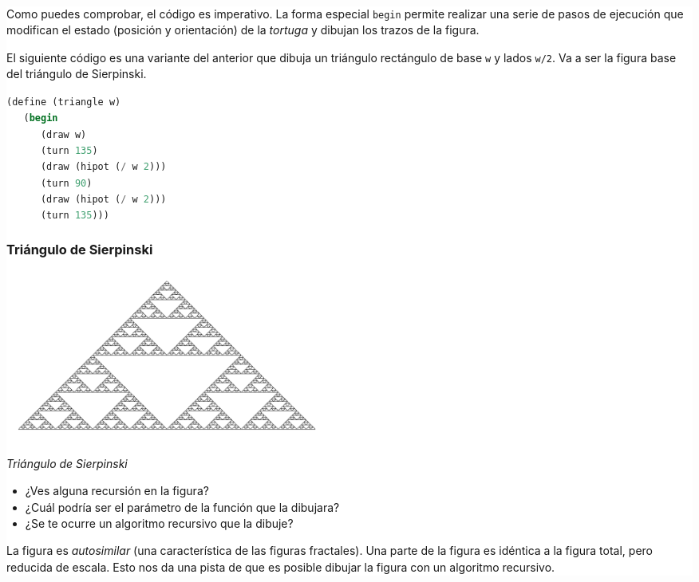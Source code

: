 Como puedes comprobar, el código es imperativo. La forma especial
`begin` permite realizar una serie de pasos de ejecución que modifican
el estado (posición y orientación) de la *tortuga* y dibujan los
trazos de la figura.

El siguiente código es una variante del anterior que dibuja un
triángulo rectángulo de base `w` y lados `w/2`. Va a ser la figura
base del triángulo de Sierpinski.

```scheme
(define (triangle w)
   (begin
      (draw w)
      (turn 135)
      (draw (hipot (/ w 2)))
      (turn 90)
      (draw (hipot (/ w 2)))
      (turn 135)))
```

### Triángulo de Sierpinski

<img src="imagenes/sierpinski.png" width="400px"/>

*Triángulo de Sierpinski*

- ¿Ves alguna recursión en la figura?
- ¿Cuál podría ser el parámetro de la función que la dibujara? 
- ¿Se te ocurre un algoritmo recursivo que la dibuje?

La figura es *autosimilar* (una característica de las figuras
fractales). Una parte de la figura es idéntica a la figura total, pero
reducida de escala. Esto nos da una pista de que es posible dibujar la
figura con un algoritmo recursivo.
